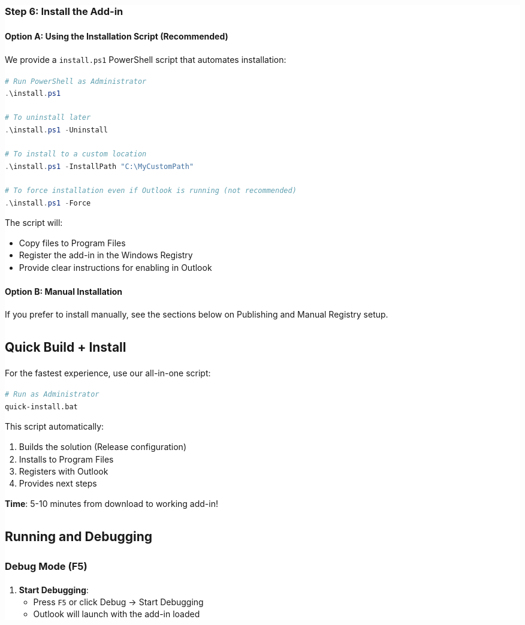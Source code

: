 ### Step 6: Install the Add-in

#### Option A: Using the Installation Script (Recommended)

We provide a `install.ps1` PowerShell script that automates installation:

```powershell
# Run PowerShell as Administrator
.\install.ps1

# To uninstall later
.\install.ps1 -Uninstall

# To install to a custom location
.\install.ps1 -InstallPath "C:\MyCustomPath"

# To force installation even if Outlook is running (not recommended)
.\install.ps1 -Force
```

The script will:
- Copy files to Program Files
- Register the add-in in the Windows Registry
- Provide clear instructions for enabling in Outlook

#### Option B: Manual Installation

If you prefer to install manually, see the sections below on Publishing and Manual Registry setup.

## Quick Build + Install

For the fastest experience, use our all-in-one script:

```bash
# Run as Administrator
quick-install.bat
```

This script automatically:
1. Builds the solution (Release configuration)
2. Installs to Program Files
3. Registers with Outlook
4. Provides next steps

**Time**: 5-10 minutes from download to working add-in!

## Running and Debugging

### Debug Mode (F5)

1. **Start Debugging**:
   - Press `F5` or click Debug → Start Debugging
   - Outlook will launch with the add-in loaded
